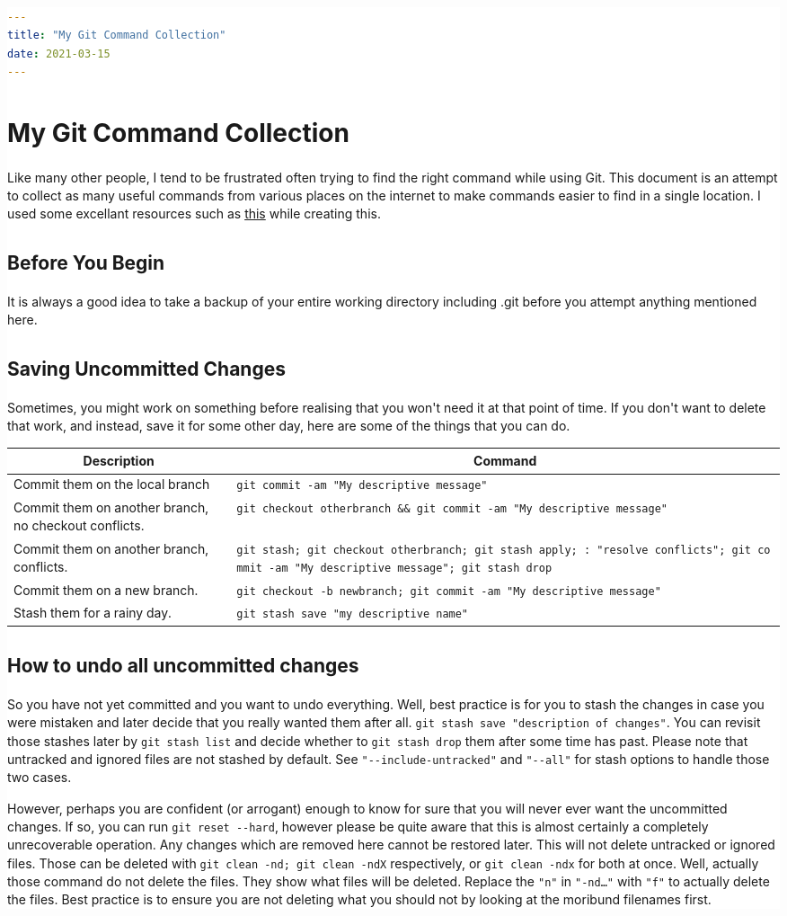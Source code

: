 ```yaml
---
title: "My Git Command Collection"
date: 2021-03-15
---
```

# My Git Command Collection
Like many other people, I tend to be frustrated often trying to find the right command while using Git. This document is an attempt to collect as many useful commands from various places on the internet to make commands easier to find in a single location. I used some excellant resources such as [this](https://sethrobertson.github.io/GitFixUm/fixup.html) while creating this.

## Before You Begin

It is always a good idea to take a backup of your entire working directory including .git before you attempt anything mentioned here.

## Saving Uncommitted Changes
Sometimes, you might work on something before realising that you won't need it at that point of time. If you don't want to delete that work, and instead, save it for some other day, here are some of the things that you can do.

| Description                                           | Command                                                                                                                                |
|-------------------------------------------------------|----------------------------------------------------------------------------------------------------------------------------------------|
| Commit them on the local branch                       | `git commit -am "My descriptive message"`                                                                                              |
| Commit them on another branch, no checkout conflicts. | `git checkout otherbranch && git commit -am "My descriptive message"`                                                                  |
| Commit them on another branch, conflicts.             | `git stash; git checkout otherbranch; git stash apply; : "resolve conflicts"; git commit -am "My descriptive message"; git stash drop` |
| Commit them on a new branch.                          | `git checkout -b newbranch; git commit -am "My descriptive message"`                                                                   |
| Stash them for a rainy day.                           | `git stash save "my descriptive name"`                                                                                                 |

## How to undo all uncommitted changes
So you have not yet committed and you want to undo everything. Well, best practice is for you to stash the changes in case you were mistaken and later decide that you really wanted them after all. `git stash save "description of changes"`. You can revisit those stashes later by `git stash list` and decide whether to `git stash drop` them after some time has past. Please note that untracked and ignored files are not stashed by default. See `"--include-untracked"` and `"--all"` for stash options to handle those two cases.

However, perhaps you are confident (or arrogant) enough to know for sure that you will never ever want the uncommitted changes. If so, you can run `git reset --hard`, however please be quite aware that this is almost certainly a completely unrecoverable operation. Any changes which are removed here cannot be restored later. This will not delete untracked or ignored files. Those can be deleted with `git clean -nd; git clean -ndX` respectively, or `git clean -ndx` for both at once. Well, actually those command do not delete the files. They show what files will be deleted. Replace the `"n"` in `"-nd…"` with `"f"` to actually delete the files. Best practice is to ensure you are not deleting what you should not by looking at the moribund filenames first.
